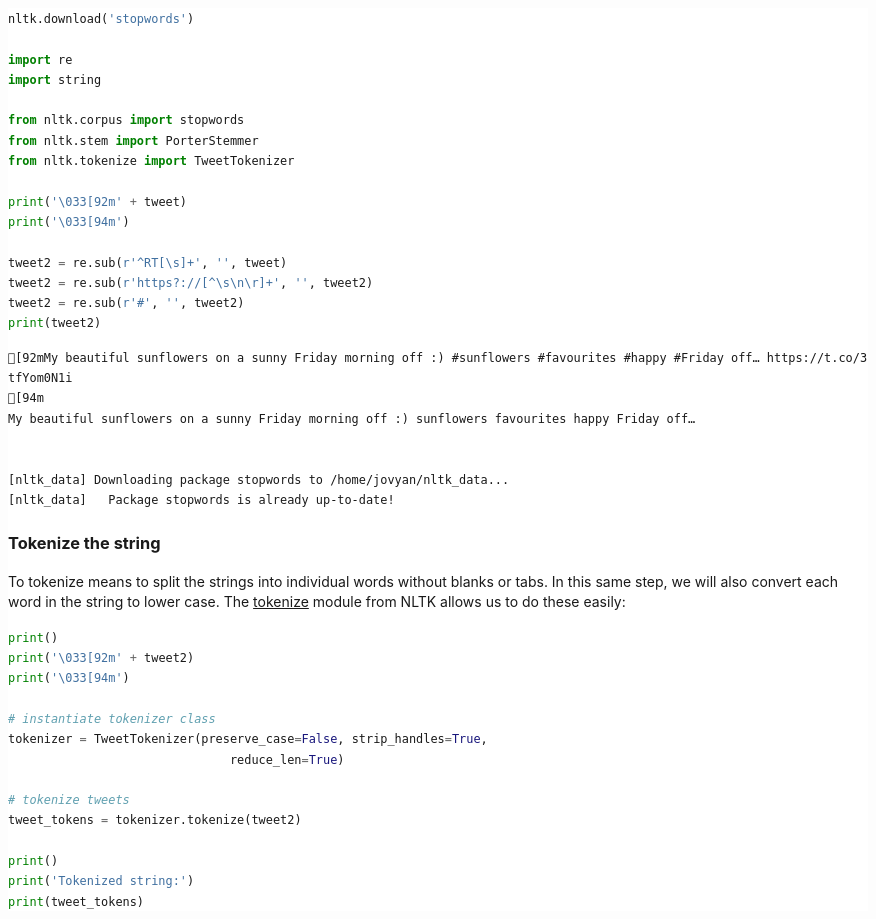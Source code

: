 ```python
```


```python
nltk.download('stopwords')

import re
import string

from nltk.corpus import stopwords
from nltk.stem import PorterStemmer
from nltk.tokenize import TweetTokenizer

print('\033[92m' + tweet)
print('\033[94m')

tweet2 = re.sub(r'^RT[\s]+', '', tweet)
tweet2 = re.sub(r'https?://[^\s\n\r]+', '', tweet2)
tweet2 = re.sub(r'#', '', tweet2)
print(tweet2)
```

    [92mMy beautiful sunflowers on a sunny Friday morning off :) #sunflowers #favourites #happy #Friday off… https://t.co/3tfYom0N1i
    [94m
    My beautiful sunflowers on a sunny Friday morning off :) sunflowers favourites happy Friday off… 


    [nltk_data] Downloading package stopwords to /home/jovyan/nltk_data...
    [nltk_data]   Package stopwords is already up-to-date!


### Tokenize the string

To tokenize means to split the strings into individual words without blanks or tabs. In this same step, we will also convert each word in the string to lower case. The [tokenize](https://www.nltk.org/api/nltk.tokenize.html#module-nltk.tokenize.casual) module from NLTK allows us to do these easily:


```python
print()
print('\033[92m' + tweet2)
print('\033[94m')

# instantiate tokenizer class
tokenizer = TweetTokenizer(preserve_case=False, strip_handles=True,
                               reduce_len=True)

# tokenize tweets
tweet_tokens = tokenizer.tokenize(tweet2)

print()
print('Tokenized string:')
print(tweet_tokens)
```
